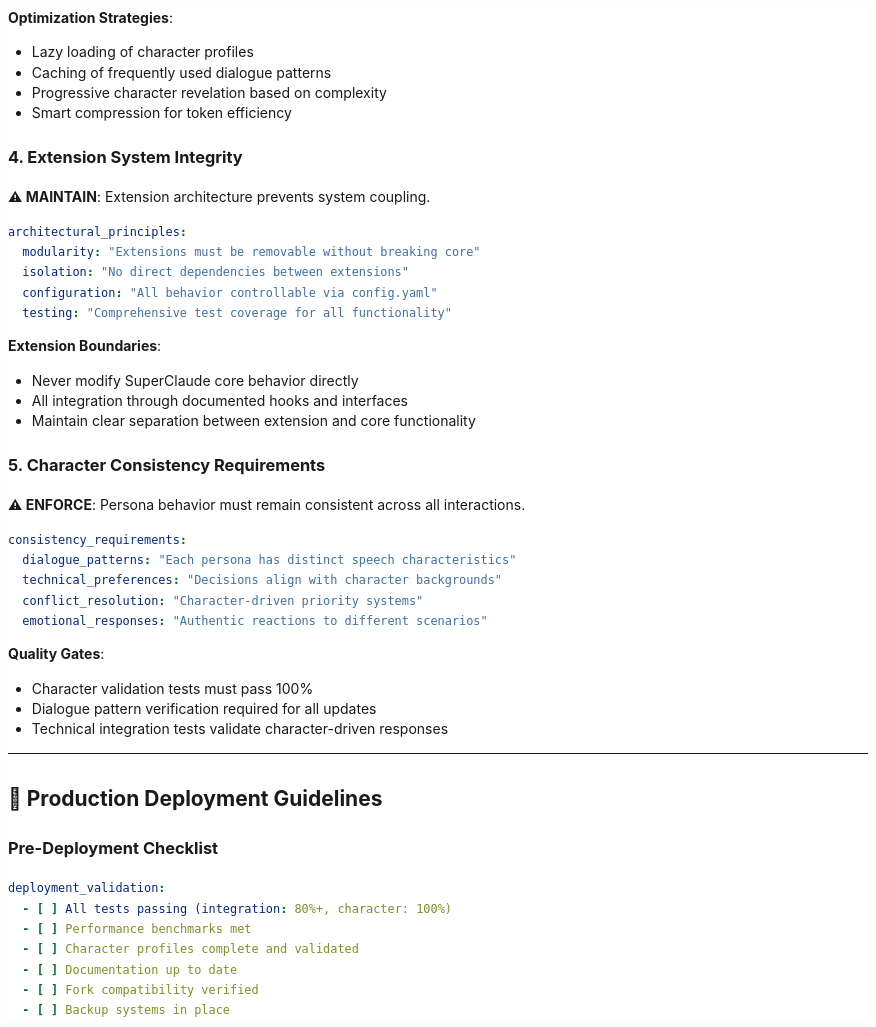 **Optimization Strategies**:
- Lazy loading of character profiles
- Caching of frequently used dialogue patterns
- Progressive character revelation based on complexity
- Smart compression for token efficiency

### 4. Extension System Integrity

**⚠️ MAINTAIN**: Extension architecture prevents system coupling.

```yaml
architectural_principles:
  modularity: "Extensions must be removable without breaking core"
  isolation: "No direct dependencies between extensions"
  configuration: "All behavior controllable via config.yaml"
  testing: "Comprehensive test coverage for all functionality"
```

**Extension Boundaries**:
- Never modify SuperClaude core behavior directly
- All integration through documented hooks and interfaces
- Maintain clear separation between extension and core functionality

### 5. Character Consistency Requirements

**⚠️ ENFORCE**: Persona behavior must remain consistent across all interactions.

```yaml
consistency_requirements:
  dialogue_patterns: "Each persona has distinct speech characteristics"
  technical_preferences: "Decisions align with character backgrounds"
  conflict_resolution: "Character-driven priority systems"
  emotional_responses: "Authentic reactions to different scenarios"
```

**Quality Gates**:
- Character validation tests must pass 100%
- Dialogue pattern verification required for all updates
- Technical integration tests validate character-driven responses

---

## 🎯 Production Deployment Guidelines

### Pre-Deployment Checklist

```yaml
deployment_validation:
  - [ ] All tests passing (integration: 80%+, character: 100%)
  - [ ] Performance benchmarks met
  - [ ] Character profiles complete and validated
  - [ ] Documentation up to date
  - [ ] Fork compatibility verified
  - [ ] Backup systems in place
```
